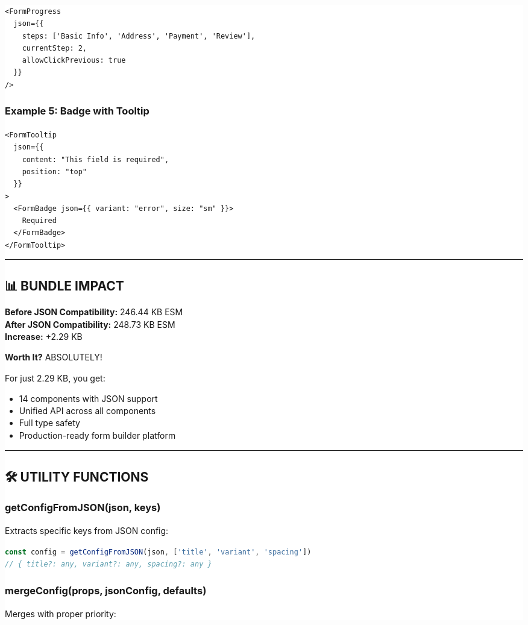 ```tsx
<FormProgress 
  json={{
    steps: ['Basic Info', 'Address', 'Payment', 'Review'],
    currentStep: 2,
    allowClickPrevious: true
  }}
/>
```

### Example 5: Badge with Tooltip

```tsx
<FormTooltip 
  json={{ 
    content: "This field is required",
    position: "top"
  }}
>
  <FormBadge json={{ variant: "error", size: "sm" }}>
    Required
  </FormBadge>
</FormTooltip>
```

---

## 📊 BUNDLE IMPACT

**Before JSON Compatibility:** 246.44 KB ESM  
**After JSON Compatibility:** 248.73 KB ESM  
**Increase:** +2.29 KB  

**Worth It?** ABSOLUTELY! 

For just 2.29 KB, you get:
- 14 components with JSON support
- Unified API across all components
- Full type safety
- Production-ready form builder platform

---

## 🛠️ UTILITY FUNCTIONS

### getConfigFromJSON(json, keys)
Extracts specific keys from JSON config:

```typescript
const config = getConfigFromJSON(json, ['title', 'variant', 'spacing'])
// { title?: any, variant?: any, spacing?: any }
```

### mergeConfig(props, jsonConfig, defaults)
Merges with proper priority:

